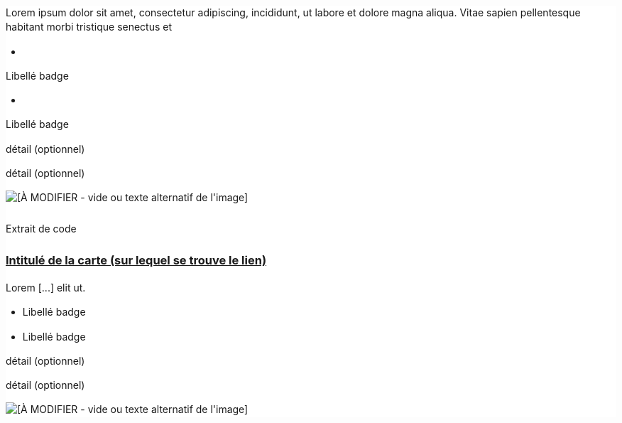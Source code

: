 
Lorem ipsum dolor sit amet, consectetur adipiscing, incididunt, ut labore et dolore magna aliqua. Vitae sapien pellentesque habitant morbi tristique senectus et


-


Libellé badge


-


Libellé badge


détail (optionnel)


détail (optionnel)


![[À MODIFIER - vide ou texte alternatif de l'image]](../../../example/img/placeholder.16x9.png)


###
Extrait de code


<div id="card-1218" class="fr-card fr-enlarge-link fr-card--sm">
<div class="fr-card__body">
<div class="fr-card__content">
<h3 class="fr-card__title">
<a href="#">Intitulé de la carte (sur lequel se trouve le lien)</a>
</h3>
<p class="fr-card__desc">Lorem [...] elit ut.</p>
<div class="fr-card__start">
<ul class="fr-badges-group">
<li>
<p class="fr-badge fr-badge--purple-glycine">Libellé badge</p>
</li>
<li>
<p class="fr-badge fr-badge--purple-glycine">Libellé badge</p>
</li>
</ul>
<p class="fr-card__detail fr-icon-warning-fill">détail (optionnel)</p>
</div>
<div class="fr-card__end">
<p class="fr-card__detail fr-icon-warning-fill">détail (optionnel)</p>
</div>
</div>
</div>
<div class="fr-card__header">
<div class="fr-card__img">
<img class="fr-responsive-img" src="../../../example/img/placeholder.16x9.png" alt="[À MODIFIER - vide ou texte alternatif de l'image]" />

</div>
</div>
</div>
